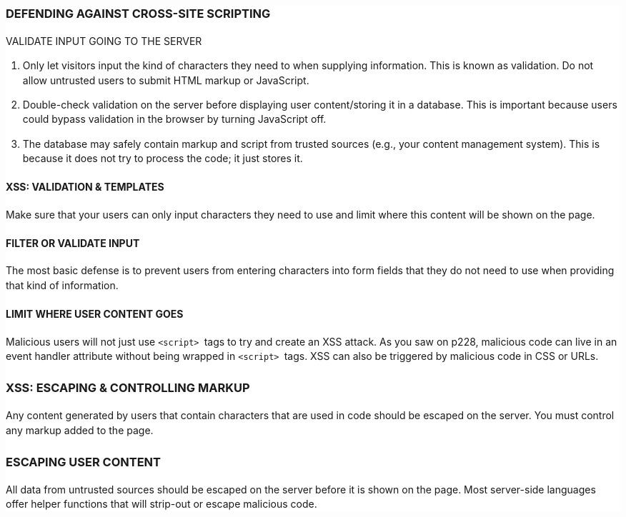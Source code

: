 
### DEFENDING AGAINST CROSS-SITE SCRIPTING
VALIDATE INPUT GOING TO THE SERVER
1. Only let visitors input the kind
of characters they need to when
supplying information. This is
known as validation. Do not
allow untrusted users to submit
HTML markup or JavaScript.

2. Double-check validation on
the server before displaying user
content/storing it in a database.
This is important because users
could bypass validation in the
browser by turning JavaScript off.

3. The database may safely
contain markup and script
from trusted sources (e.g., your
content management system).
This is because it does not try to
process the code; it just stores it.



#### XSS: VALIDATION & TEMPLATES
Make sure that your users can only input characters they need to use and limit where this content will be shown on the page.

#### FILTER OR VALIDATE INPUT
The most basic defense is to prevent users from
entering characters into form fields that they do not
need to use when providing that kind of information.


#### LIMIT WHERE USER CONTENT GOES
Malicious users will not just use `<script> `tags to
try and create an XSS attack. As you saw on p228,
malicious code can live in an event handler attribute
without being wrapped in `<script> `tags. XSS can
also be triggered by malicious code in CSS or URLs.

### XSS: ESCAPING & CONTROLLING MARKUP
Any content generated by users that contain characters that are used in code should be escaped on the server. You must control any markup added to the page.


### ESCAPING USER CONTENT
All data from untrusted sources should be escaped
on the server before it is shown on the page.
Most server-side languages offer helper functions
that will strip-out or escape malicious code.
